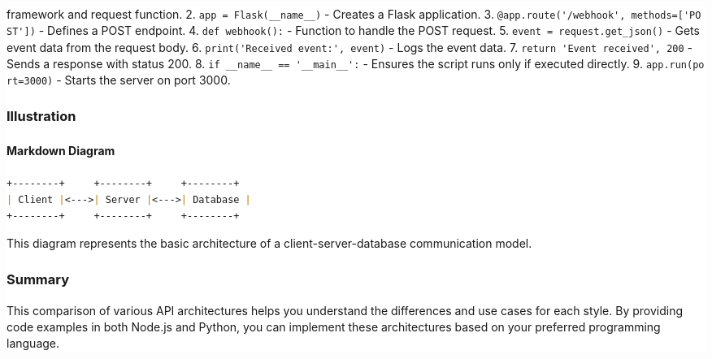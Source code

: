  framework and request function.
2. `app = Flask(__name__)` - Creates a Flask application.
3. `@app.route('/webhook', methods=['POST'])` - Defines a POST endpoint.
4. `def webhook():` - Function to handle the POST request.
5. `event = request.get_json()` - Gets event data from the request body.
6. `print('Received event:', event)` - Logs the event data.
7. `return 'Event received', 200` - Sends a response with status 200.
8. `if __name__ == '__main__':` - Ensures the script runs only if executed directly.
9. `app.run(port=3000)` - Starts the server on port 3000.

### Illustration

#### Markdown Diagram

```markdown
+--------+     +--------+     +--------+
| Client |<--->| Server |<--->| Database |
+--------+     +--------+     +--------+
```

This diagram represents the basic architecture of a client-server-database communication model.

### Summary

This comparison of various API architectures helps you understand the differences and use cases for each style. By providing code examples in both Node.js and Python, you can implement these architectures based on your preferred programming language.
